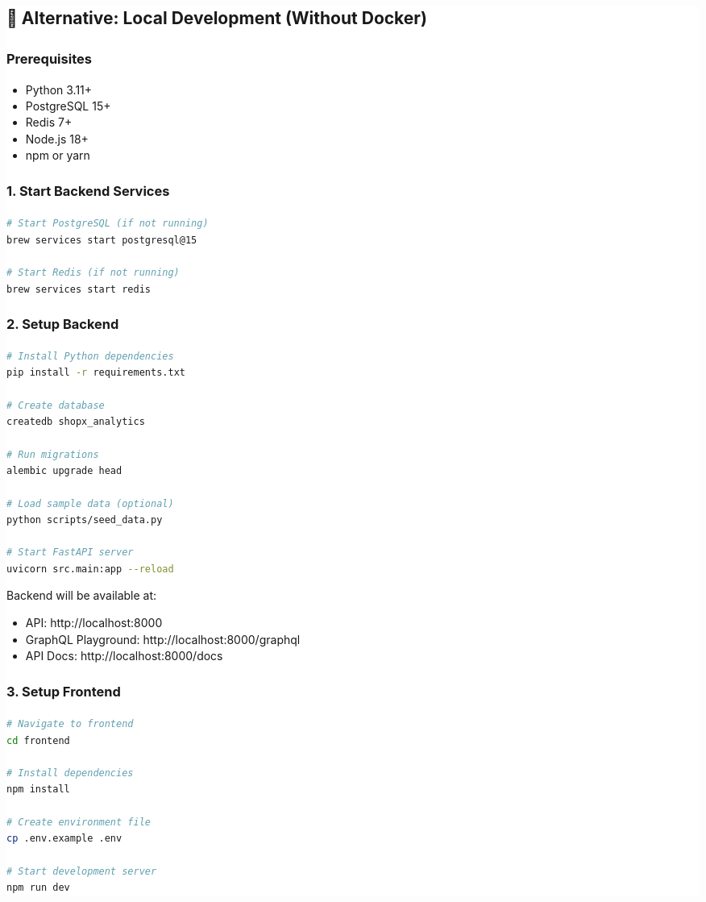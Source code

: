 
## 🐍 Alternative: Local Development (Without Docker)

### Prerequisites

- Python 3.11+
- PostgreSQL 15+
- Redis 7+
- Node.js 18+
- npm or yarn

### 1. Start Backend Services

```bash
# Start PostgreSQL (if not running)
brew services start postgresql@15

# Start Redis (if not running)
brew services start redis
```

### 2. Setup Backend

```bash
# Install Python dependencies
pip install -r requirements.txt

# Create database
createdb shopx_analytics

# Run migrations
alembic upgrade head

# Load sample data (optional)
python scripts/seed_data.py

# Start FastAPI server
uvicorn src.main:app --reload
```

Backend will be available at:
- API: http://localhost:8000
- GraphQL Playground: http://localhost:8000/graphql
- API Docs: http://localhost:8000/docs

### 3. Setup Frontend

```bash
# Navigate to frontend
cd frontend

# Install dependencies
npm install

# Create environment file
cp .env.example .env

# Start development server
npm run dev
```
